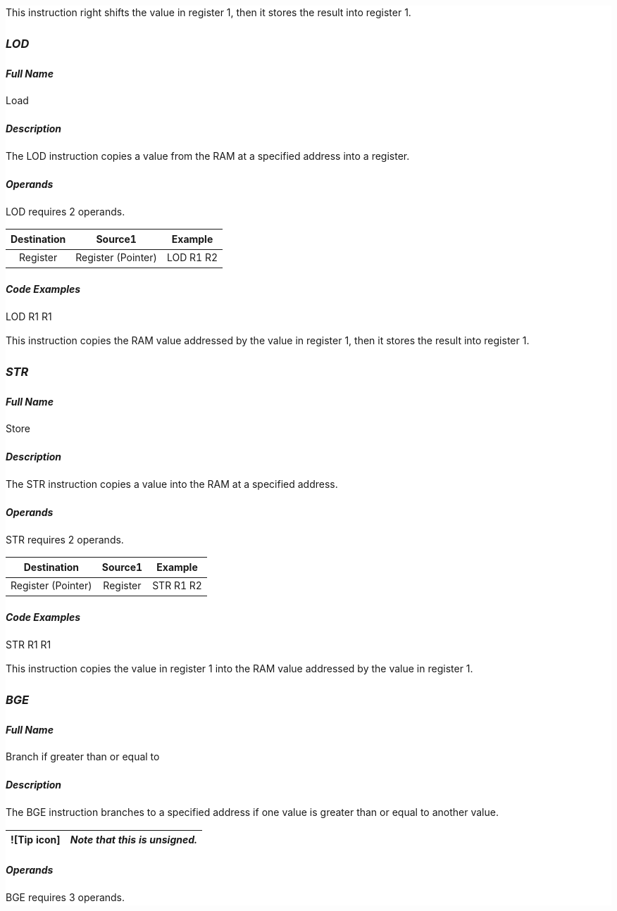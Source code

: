 This instruction right shifts the value in register 1, then it stores the result into register 1.
### <a name="_toc112787839"></a>***LOD***
#### *Full Name*
Load
#### *Description*
The LOD instruction copies a value from the RAM at a specified address into a register.
#### *Operands*
LOD requires 2 operands.

|**Destination**|**Source1**|**Example**|
| :-: | :-: | :-: |
|Register|Register (Pointer)|LOD R1 R2|
#### *Code Examples*
LOD R1 R1

This instruction copies the RAM value addressed by the value in register 1, then it stores the result into register 1.
### <a name="_toc112787840"></a>***STR***
#### *Full Name*
Store
#### *Description*
The STR instruction copies a value into the RAM at a specified address.
#### *Operands*
STR requires 2 operands.

|**Destination**|**Source1**|**Example**|
| :-: | :-: | :-: |
|Register (Pointer)|Register|STR R1 R2|
#### *Code Examples*
STR R1 R1

This instruction copies the value in register 1 into the RAM value addressed by the value in register 1.
### <a name="_toc112787841"></a>***BGE***
#### *Full Name*
Branch if greater than or equal to
#### *Description*
The BGE instruction branches to a specified address if one value is greater than or equal to another value.

|![Tip icon]|*Note that this is unsigned.*|
| - | - |
#### *Operands*
BGE requires 3 operands.
